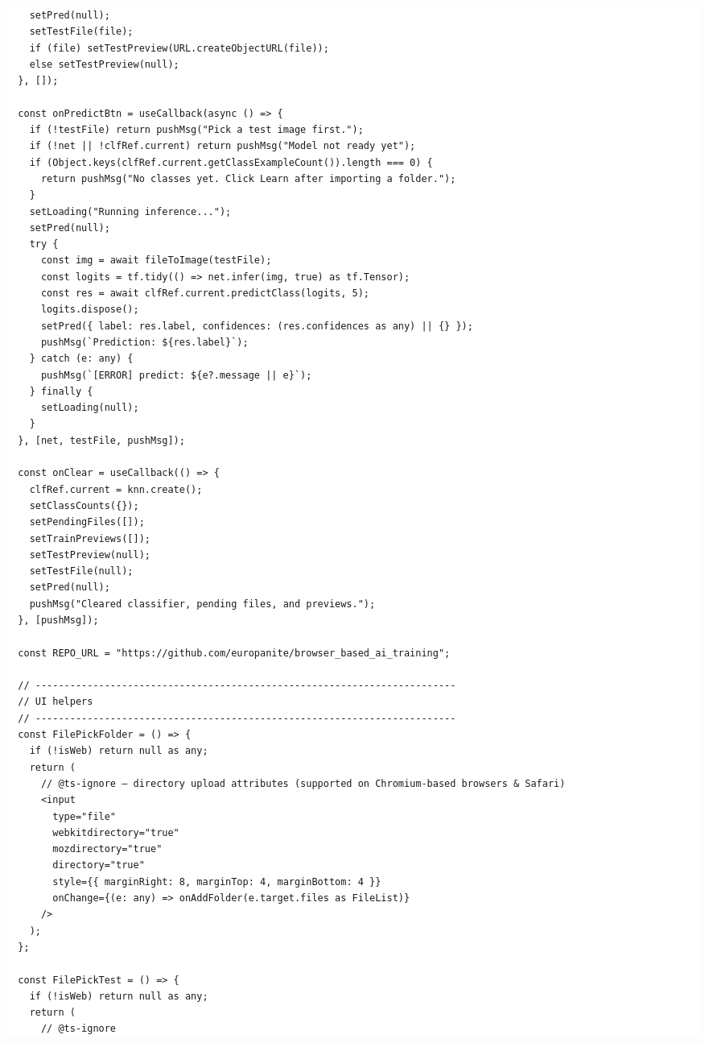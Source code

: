 ```tsx
    setPred(null);
    setTestFile(file);
    if (file) setTestPreview(URL.createObjectURL(file));
    else setTestPreview(null);
  }, []);

  const onPredictBtn = useCallback(async () => {
    if (!testFile) return pushMsg("Pick a test image first.");
    if (!net || !clfRef.current) return pushMsg("Model not ready yet");
    if (Object.keys(clfRef.current.getClassExampleCount()).length === 0) {
      return pushMsg("No classes yet. Click Learn after importing a folder.");
    }
    setLoading("Running inference...");
    setPred(null);
    try {
      const img = await fileToImage(testFile);
      const logits = tf.tidy(() => net.infer(img, true) as tf.Tensor);
      const res = await clfRef.current.predictClass(logits, 5);
      logits.dispose();
      setPred({ label: res.label, confidences: (res.confidences as any) || {} });
      pushMsg(`Prediction: ${res.label}`);
    } catch (e: any) {
      pushMsg(`[ERROR] predict: ${e?.message || e}`);
    } finally {
      setLoading(null);
    }
  }, [net, testFile, pushMsg]);

  const onClear = useCallback(() => {
    clfRef.current = knn.create();
    setClassCounts({});
    setPendingFiles([]);
    setTrainPreviews([]);
    setTestPreview(null);
    setTestFile(null);
    setPred(null);
    pushMsg("Cleared classifier, pending files, and previews.");
  }, [pushMsg]);

  const REPO_URL = "https://github.com/europanite/browser_based_ai_training";

  // -------------------------------------------------------------------------
  // UI helpers
  // -------------------------------------------------------------------------
  const FilePickFolder = () => {
    if (!isWeb) return null as any;
    return (
      // @ts-ignore – directory upload attributes (supported on Chromium-based browsers & Safari)
      <input
        type="file"
        webkitdirectory="true"
        mozdirectory="true"
        directory="true"
        style={{ marginRight: 8, marginTop: 4, marginBottom: 4 }}
        onChange={(e: any) => onAddFolder(e.target.files as FileList)}
      />
    );
  };

  const FilePickTest = () => {
    if (!isWeb) return null as any;
    return (
      // @ts-ignore
```

[v2.1]: https://www.contributor-covenant.org/version/2/1/code_of_conduct.html
[mozilla-coc]: https://github.com/mozilla/diversity
[faq]: https://www.contributor-covenant.org/faq